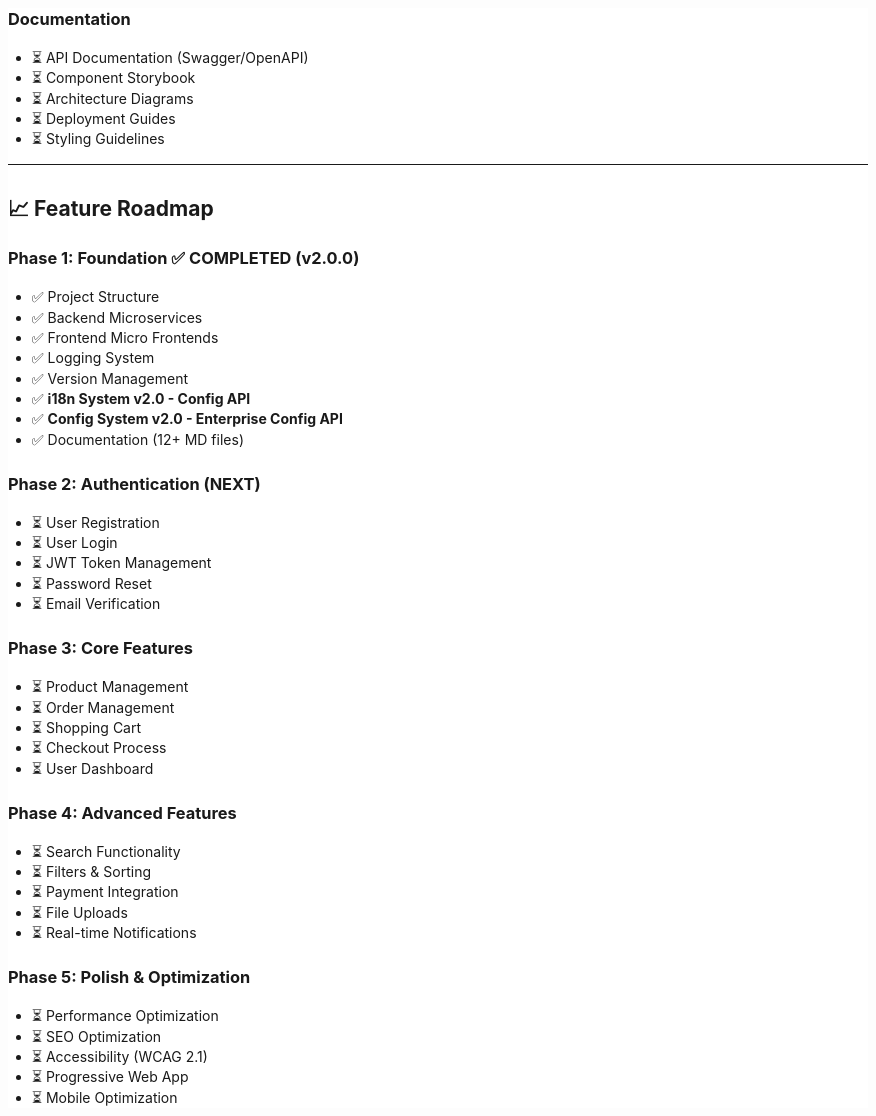 ### Documentation
- ⏳ API Documentation (Swagger/OpenAPI)
- ⏳ Component Storybook
- ⏳ Architecture Diagrams
- ⏳ Deployment Guides
- ⏳ Styling Guidelines

---

## 📈 Feature Roadmap

### Phase 1: Foundation ✅ COMPLETED (v2.0.0)
- ✅ Project Structure
- ✅ Backend Microservices
- ✅ Frontend Micro Frontends
- ✅ Logging System
- ✅ Version Management
- ✅ **i18n System v2.0 - Config API**
- ✅ **Config System v2.0 - Enterprise Config API**
- ✅ Documentation (12+ MD files)

### Phase 2: Authentication (NEXT)
- ⏳ User Registration
- ⏳ User Login
- ⏳ JWT Token Management
- ⏳ Password Reset
- ⏳ Email Verification

### Phase 3: Core Features
- ⏳ Product Management
- ⏳ Order Management
- ⏳ Shopping Cart
- ⏳ Checkout Process
- ⏳ User Dashboard

### Phase 4: Advanced Features
- ⏳ Search Functionality
- ⏳ Filters & Sorting
- ⏳ Payment Integration
- ⏳ File Uploads
- ⏳ Real-time Notifications

### Phase 5: Polish & Optimization
- ⏳ Performance Optimization
- ⏳ SEO Optimization
- ⏳ Accessibility (WCAG 2.1)
- ⏳ Progressive Web App
- ⏳ Mobile Optimization
